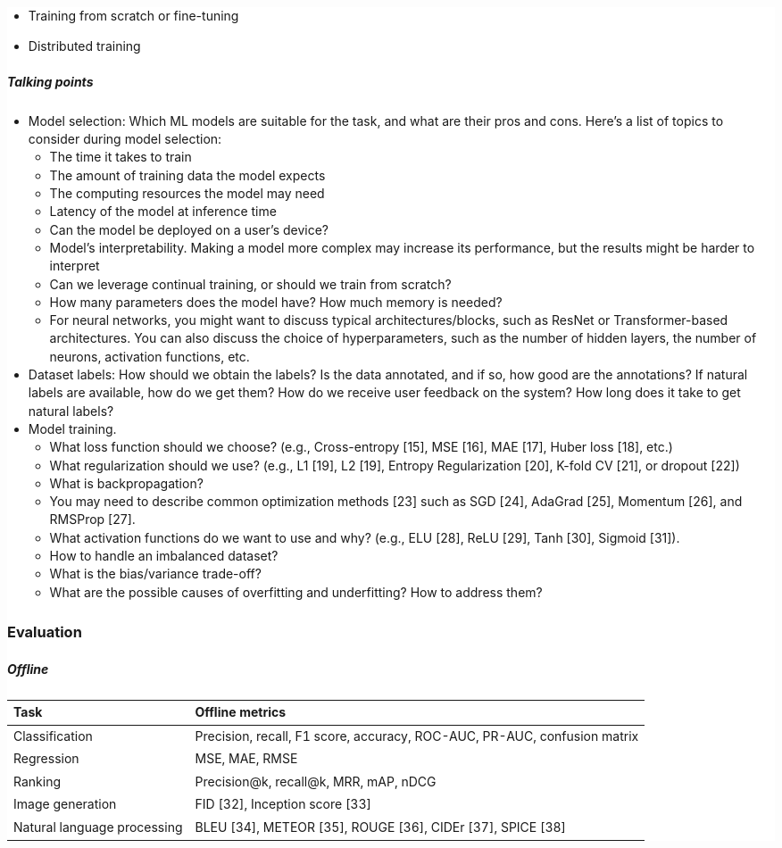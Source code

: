 - Training from scratch or fine-tuning

- Distributed training

##### Talking points

- Model selection: Which ML models are suitable for the task, and what are their pros and cons. Here’s a list of topics to consider during model selection:
  - The time it takes to train
  - The amount of training data the model expects
  - The computing resources the model may need
  - Latency of the model at inference time
  - Can the model be deployed on a user’s device?
  - Model’s interpretability. Making a model more complex may increase its performance, but the results might be harder to interpret
  - Can we leverage continual training, or should we train from scratch?
  - How many parameters does the model have? How much memory is needed?
  - For neural networks, you might want to discuss typical architectures/blocks, such as ResNet or Transformer-based architectures. You can also discuss the choice of hyperparameters, such as the number of hidden layers, the number of neurons, activation functions, etc.
- Dataset labels: How should we obtain the labels? Is the data annotated, and if so, how good are the annotations? If natural labels are available, how do we get them? How do we receive user feedback on the system? How long does it take to get natural labels?
- Model training.
  - What loss function should we choose? (e.g., Cross-entropy [15], MSE [16], MAE [17], Huber loss [18], etc.)
  - What regularization should we use? (e.g., L1 [19], L2 [19], Entropy Regularization [20], K-fold CV [21], or dropout [22])
  - What is backpropagation?
  - You may need to describe common optimization methods [23] such as SGD [24], AdaGrad [25], Momentum [26], and RMSProp [27].
  - What activation functions do we want to use and why? (e.g., ELU [28], ReLU [29], Tanh [30], Sigmoid [31]).
  - How to handle an imbalanced dataset?
  - What is the bias/variance trade-off?
  - What are the possible causes of overfitting and underfitting? How to address them?

### Evaluation

##### Offline

| Task                        | Offline metrics                                              |
| :-------------------------- | :----------------------------------------------------------- |
| Classification              | Precision, recall, F1 score, accuracy, ROC-AUC, PR-AUC, confusion matrix |
| Regression                  | MSE, MAE, RMSE                                               |
| Ranking                     | Precision@k, recall@k, MRR, mAP, nDCG                        |
| Image generation            | FID [32], Inception score [33]                               |
| Natural language processing | BLEU [34], METEOR [35], ROUGE [36], CIDEr [37], SPICE [38]   |
